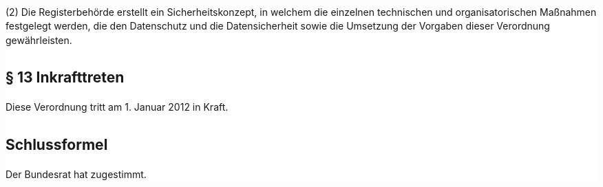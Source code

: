 (2) Die Registerbehörde erstellt ein Sicherheitskonzept, in welchem die einzelnen technischen und organisatorischen Maßnahmen festgelegt werden, die den Datenschutz und die Datensicherheit sowie die Umsetzung der Vorgaben dieser Verordnung gewährleisten.


## § 13 Inkrafttreten

Diese Verordnung tritt am 1. Januar 2012 in Kraft.


## Schlussformel

Der Bundesrat hat zugestimmt.

